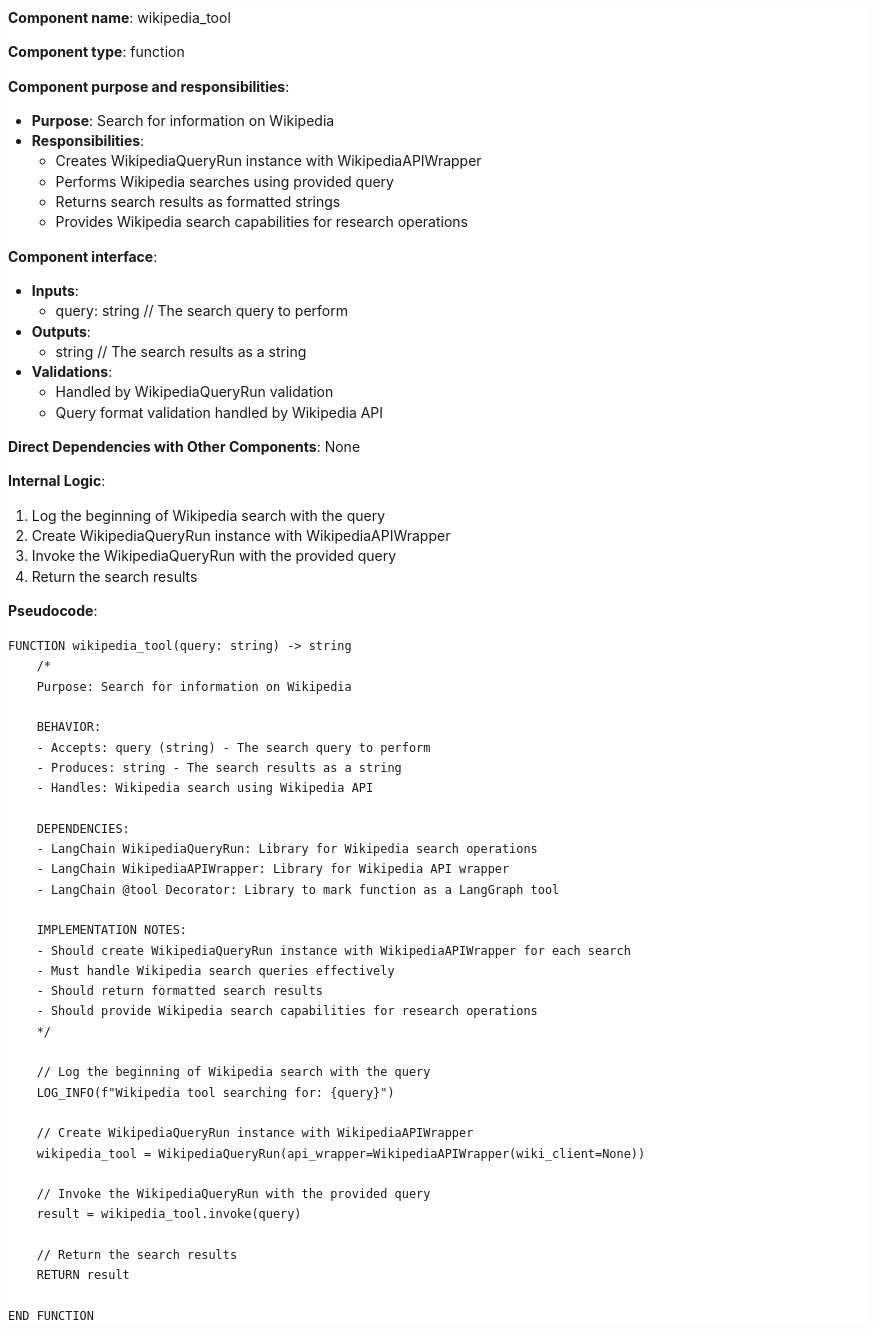 **Component name**: wikipedia_tool

**Component type**: function

**Component purpose and responsibilities**:
- **Purpose**: Search for information on Wikipedia
- **Responsibilities**: 
  - Creates WikipediaQueryRun instance with WikipediaAPIWrapper
  - Performs Wikipedia searches using provided query
  - Returns search results as formatted strings
  - Provides Wikipedia search capabilities for research operations

**Component interface**:
- **Inputs**:
  - query: string // The search query to perform
- **Outputs**:
  - string // The search results as a string
- **Validations**:
  - Handled by WikipediaQueryRun validation
  - Query format validation handled by Wikipedia API

**Direct Dependencies with Other Components**: None

**Internal Logic**:
1. Log the beginning of Wikipedia search with the query
2. Create WikipediaQueryRun instance with WikipediaAPIWrapper
3. Invoke the WikipediaQueryRun with the provided query
4. Return the search results

**Pseudocode**:
```
FUNCTION wikipedia_tool(query: string) -> string
    /*
    Purpose: Search for information on Wikipedia
    
    BEHAVIOR:
    - Accepts: query (string) - The search query to perform
    - Produces: string - The search results as a string
    - Handles: Wikipedia search using Wikipedia API
    
    DEPENDENCIES:
    - LangChain WikipediaQueryRun: Library for Wikipedia search operations
    - LangChain WikipediaAPIWrapper: Library for Wikipedia API wrapper
    - LangChain @tool Decorator: Library to mark function as a LangGraph tool
    
    IMPLEMENTATION NOTES:
    - Should create WikipediaQueryRun instance with WikipediaAPIWrapper for each search
    - Must handle Wikipedia search queries effectively
    - Should return formatted search results
    - Should provide Wikipedia search capabilities for research operations
    */
    
    // Log the beginning of Wikipedia search with the query
    LOG_INFO(f"Wikipedia tool searching for: {query}")
    
    // Create WikipediaQueryRun instance with WikipediaAPIWrapper
    wikipedia_tool = WikipediaQueryRun(api_wrapper=WikipediaAPIWrapper(wiki_client=None))
    
    // Invoke the WikipediaQueryRun with the provided query
    result = wikipedia_tool.invoke(query)
    
    // Return the search results
    RETURN result
    
END FUNCTION
```
